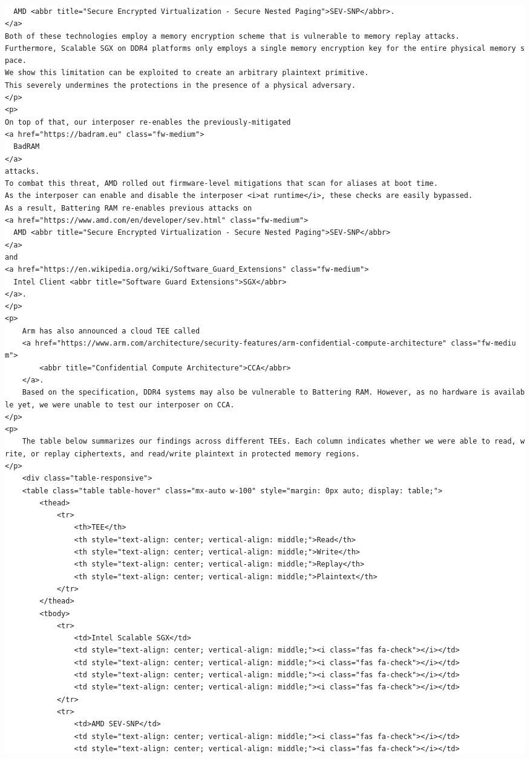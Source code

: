       AMD <abbr title="Secure Encrypted Virtualization - Secure Nested Paging">SEV-SNP</abbr>.
    </a>
    Both of these technologies employ a memory encryption scheme that is vulnerable to memory replay attacks.
    Furthermore, Scalable SGX on DDR4 platforms only employs a single memory encryption key for the entire physical memory space.
    We show this limitation can be exploited to create an arbitrary plaintext primitive.
    This severely undermines the protections in the presence of a physical adversary.
    </p>
    <p>
    On top of that, our interposer re-enables the previously-mitigated 
    <a href="https://badram.eu" class="fw-medium">
      BadRAM
    </a>
    attacks.
    To combat this threat, AMD rolled out firmware-level mitigations that scan for aliases at boot time.
    As the interposer can enable and disable the interposer <i>at runtime</i>, these checks are easily bypassed.
    As a result, Battering RAM re-enables previous attacks on
    <a href="https://www.amd.com/en/developer/sev.html" class="fw-medium">
      AMD <abbr title="Secure Encrypted Virtualization - Secure Nested Paging">SEV-SNP</abbr>
    </a>
    and
    <a href="https://en.wikipedia.org/wiki/Software_Guard_Extensions" class="fw-medium">
      Intel Client <abbr title="Software Guard Extensions">SGX</abbr>
    </a>.
    </p>
    <p>
        Arm has also announced a cloud TEE called 
        <a href="https://www.arm.com/architecture/security-features/arm-confidential-compute-architecture" class="fw-medium">
            <abbr title="Confidential Compute Architecture">CCA</abbr>
        </a>. 
        Based on the specification, DDR4 systems may also be vulnerable to Battering RAM. However, as no hardware is available yet, we were unable to test our interposer on CCA.
    </p>
    <p>
        The table below summarizes our findings across different TEEs. Each column indicates whether we were able to read, write, or replay ciphertexts, and read/write plaintext in protected memory regions.
    </p>
        <div class="table-responsive">
        <table class="table table-hover" class="mx-auto w-100" style="margin: 0px auto; display: table;">
            <thead>
                <tr>
                    <th>TEE</th>
                    <th style="text-align: center; vertical-align: middle;">Read</th>
                    <th style="text-align: center; vertical-align: middle;">Write</th>
                    <th style="text-align: center; vertical-align: middle;">Replay</th>
                    <th style="text-align: center; vertical-align: middle;">Plaintext</th>
                </tr>
            </thead>
            <tbody>
                <tr>
                    <td>Intel Scalable SGX</td>
                    <td style="text-align: center; vertical-align: middle;"><i class="fas fa-check"></i></td>
                    <td style="text-align: center; vertical-align: middle;"><i class="fas fa-check"></i></td>
                    <td style="text-align: center; vertical-align: middle;"><i class="fas fa-check"></i></td>
                    <td style="text-align: center; vertical-align: middle;"><i class="fas fa-check"></i></td>
                </tr>
                <tr>
                    <td>AMD SEV-SNP</td>
                    <td style="text-align: center; vertical-align: middle;"><i class="fas fa-check"></i></td>
                    <td style="text-align: center; vertical-align: middle;"><i class="fas fa-check"></i></td>
